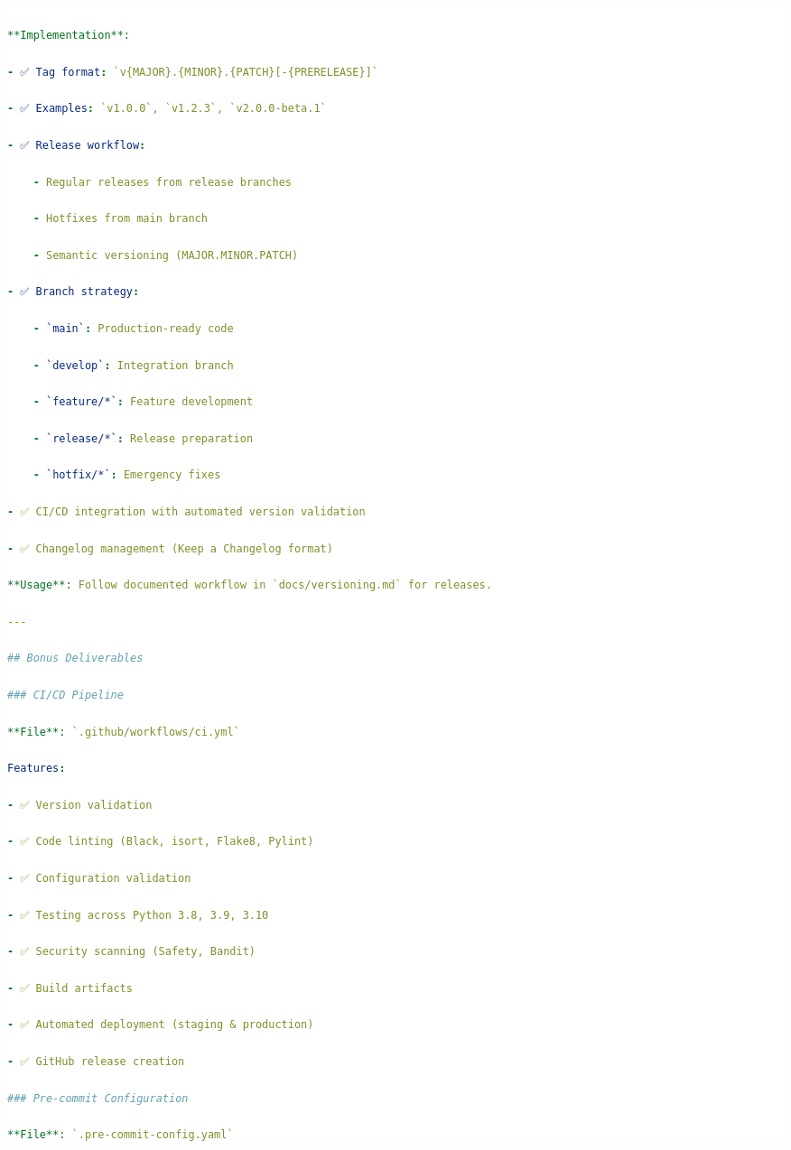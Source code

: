```yaml

**Implementation**:

- ✅ Tag format: `v{MAJOR}.{MINOR}.{PATCH}[-{PRERELEASE}]`

- ✅ Examples: `v1.0.0`, `v1.2.3`, `v2.0.0-beta.1`

- ✅ Release workflow:

    - Regular releases from release branches

    - Hotfixes from main branch

    - Semantic versioning (MAJOR.MINOR.PATCH)

- ✅ Branch strategy:

    - `main`: Production-ready code

    - `develop`: Integration branch

    - `feature/*`: Feature development

    - `release/*`: Release preparation

    - `hotfix/*`: Emergency fixes

- ✅ CI/CD integration with automated version validation

- ✅ Changelog management (Keep a Changelog format)

**Usage**: Follow documented workflow in `docs/versioning.md` for releases.

---

## Bonus Deliverables

### CI/CD Pipeline

**File**: `.github/workflows/ci.yml`

Features:

- ✅ Version validation

- ✅ Code linting (Black, isort, Flake8, Pylint)

- ✅ Configuration validation

- ✅ Testing across Python 3.8, 3.9, 3.10

- ✅ Security scanning (Safety, Bandit)

- ✅ Build artifacts

- ✅ Automated deployment (staging & production)

- ✅ GitHub release creation

### Pre-commit Configuration

**File**: `.pre-commit-config.yaml`

```